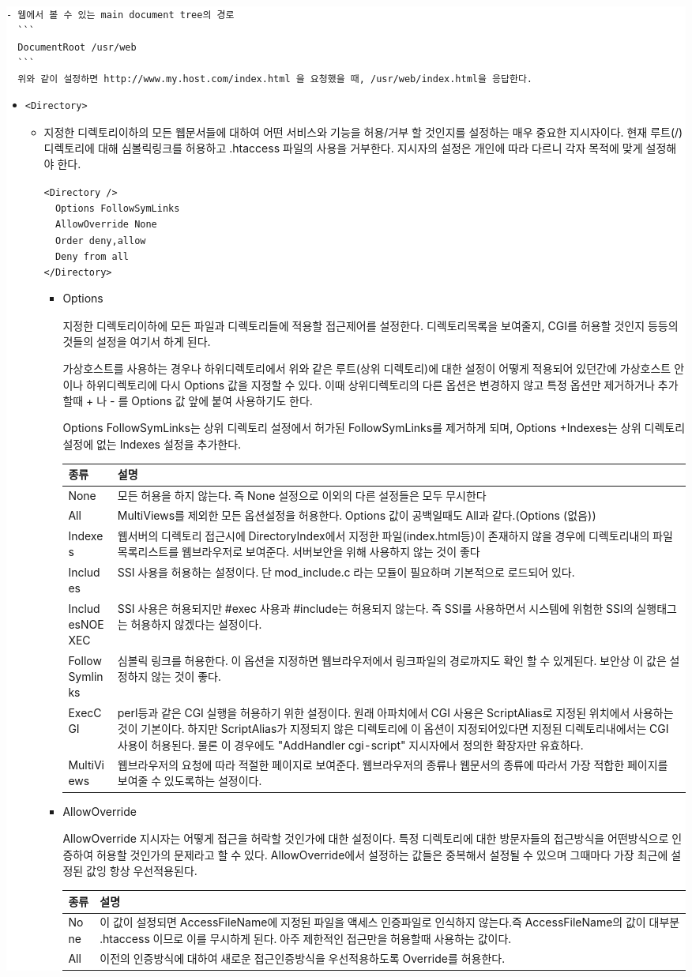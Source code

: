     - 웹에서 볼 수 있는 main document tree의 경로
      ```
      DocumentRoot /usr/web
      ```
      위와 같이 설정하면 http://www.my.host.com/index.html 을 요청했을 때, /usr/web/index.html을 응답한다.
- `<Directory>`
    - 지정한 디렉토리이하의 모든 웹문서들에 대하여 어떤 서비스와 기능을 허용/거부 할 것인지를 설정하는 매우 중요한 지시자이다. 현재 루트(/) 디렉토리에 대해 심볼릭링크를 허용하고 .htaccess 파일의 사용을 거부한다. <Directory>지시자의 설정은 개인에 따라 다르니 각자 목적에 맞게 설정해야 한다.

      ```
      <Directory />
        Options FollowSymLinks
        AllowOverride None
        Order deny,allow
        Deny from all
      </Directory>
      ```
    
      - Options
      
        지정한 디렉토리이하에 모든 파일과 디렉토리들에 적용할 접근제어를 설정한다. 디렉토리목록을 보여줄지, CGI를 허용할 것인지 등등의 것들의 설정을 여기서 하게 된다.

        가상호스트를 사용하는 경우나 하위디렉토리에서 위와 같은 루트(상위 디렉토리)에 대한 설정이 어떻게 적용되어 있던간에 가상호스트 안이나 하위디렉토리에 다시 Options 값을 지정할 수 있다. 이때 상위디렉토리의 다른 옵션은 변경하지 않고 특정 옵션만 제거하거나 추가할때 + 나 - 를 Options 값 앞에 붙여 사용하기도 한다.

        Options FollowSymLinks는 상위 디렉토리 설정에서 허가된 FollowSymLinks를 제거하게 되며, Options +Indexes는 상위 디렉토리 설정에 없는 Indexes 설정을 추가한다.

        | 종류           	| 설명                                                                                                                                                                                                                                                                                                                                	|
        |----------------	|-------------------------------------------------------------------------------------------------------------------------------------------------------------------------------------------------------------------------------------------------------------------------------------------------------------------------------------	|
        | None           	| 모든 허용을 하지 않는다. 즉 None 설정으로 이외의 다른 설정들은 모두 무시한다                                                                                                                                                                                                                                                        	|
        | All            	| MultiViews를 제외한 모든 옵션설정을 허용한다. Options 값이 공백일때도 All과 같다.(Options (없음))                                                                                                                                                                                                                                   	|
        | Indexes        	| 웹서버의 디렉토리 접근시에 DirectoryIndex에서 지정한 파일(index.html등)이 존재하지 않을 경우에 디렉토리내의 파일목록리스트를 웹브라우저로 보여준다. 서버보안을 위해 사용하지 않는 것이 좋다                                                                                                                                         	|
        | Includes       	| SSI 사용을 허용하는 설정이다. 단 mod_include.c 라는 모듈이 필요하며 기본적으로 로드되어 있다.                                                                                                                                                                                                                                       	|
        | IncludesNOEXEC 	| SSI 사용은 허용되지만 #exec 사용과 #include는 허용되지 않는다. 즉 SSI를 사용하면서 시스템에 위험한 SSI의 실행태그는 허용하지 않겠다는 설정이다.                                                                                                                                                                                     	|
        | FollowSymlinks 	| 심볼릭 링크를 허용한다. 이 옵션을 지정하면 웹브라우저에서 링크파일의 경로까지도 확인 할 수 있게된다. 보안상 이 값은 설정하지 않는 것이 좋다.                                                                                                                                                                                        	|
        | ExecCGI        	| perl등과 같은 CGI 실행을 허용하기 위한 설정이다. 원래 아파치에서 CGI 사용은 ScriptAlias로 지정된 위치에서 사용하는 것이 기본이다. 하지만 ScriptAlias가 지정되지 않은 디렉토리에 이 옵션이 지정되어있다면 지정된 디렉토리내에서는 CGI 사용이 허용된다. 물론 이 경우에도 "AddHandler cgi-script" 지시자에서 정의한 확장자만 유효하다. 	|
        | MultiViews     	| 웹브라우저의 요청에 따라 적절한 페이지로 보여준다. 웹브라우저의 종류나 웹문서의 종류에 따라서 가장 적합한 페이지를 보여줄 수 있도록하는 설정이다.                                                                                                                                                                                   	|

      - AllowOverride
        
        AllowOverride 지시자는 어떻게 접근을 허락할 것인가에 대한 설정이다. 특정 디렉토리에 대한 방문자들의 접근방식을 어떤방식으로 인증하여 허용할 것인가의 문제라고 할 수 있다. AllowOverride에서 설정하는 값들은 중복해서 설정될 수 있으며 그때마다 가장 최근에 설정된 값잉 항상 우선적용된다.

        | 종류       	| 설명                                                                                                                                                                                                                                                                                                                                                                       	|
        |------------	|----------------------------------------------------------------------------------------------------------------------------------------------------------------------------------------------------------------------------------------------------------------------------------------------------------------------------------------------------------------------------	|
        | None       	| 이 값이 설정되면 AccessFileName에 지정된 파일을 액세스 인증파일로 인식하지 않는다.즉 AccessFileName의 값이 대부분 .htaccess 이므로 이를 무시하게 된다. 아주 제한적인 접근만을 허용할때 사용하는 값이다.                                                                                                                                                                    	|
        | All        	| 이전의 인증방식에 대하여 새로운 접근인증방식을 우선적용하도록 Override를 허용한다.                                                                                                                                                                                                                                                                                         	|